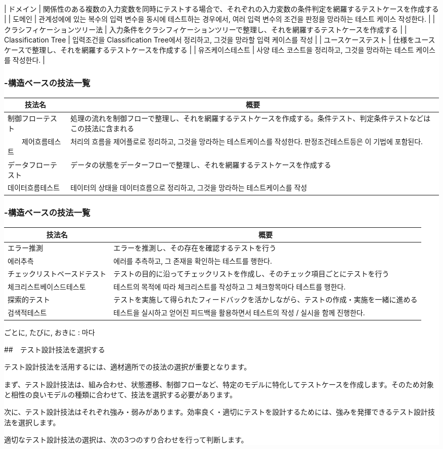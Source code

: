 |  ドメイン  |  関係性のある複数の入力変数を同時にテストする場合で、それぞれの入力変数の条件判定を網羅するテストケースを作成する  |
|  도메인  |  관계성에에 있는 복수의 입력 변수을 동시에 테스트하는 경우에서, 여러 입력 변수의 조건을 판정을 망라하는 테스트 케이스 작성한다. |
|  クラシフィケーションツリー法  |  入力条件をクラシフィケーションツリーで整理し、それを網羅するテストケースを作成する   |
|  Classification Tree  |  입력조건을 Classification Tree에서 정리하고, 그것을 망라할 입력 케이스를 작성  |
|  ユースケーステスト  | 仕様をユースケースで整理し、それを網羅するテストケースを作成する  |
|  유즈케이스테스트  |  사양 테스 코스트을 정리하고, 그것을 망라하는 테스트 케이스를 작성한다.  |



### -構造ベースの技法一覧

|  技法名  |  概要  |
| ---- | ---- |
|  制御フローテスト  |  処理の流れを制御フローで整理し、それを網羅するテストケースを作成する。条件テスト、判定条件テストなどはこの技法に含まれる |
|　　제어흐름테스트  |  처리의 흐름을 제어플로로 정리하고, 그것을 망라하는 테스트케이스를 작성한다. 판정조건테스트등은 이 기법에 포함된다.|
|  データフローテスト  |  データの状態をデーターフローで整理し、それを網羅するテストケースを作成する  |
|  데이터흐름테스트  |  테이터의 상태을 데이터흐름으로 정리하고, 그것을 망라하는 테스트케이스를 작성  |



### -構造ベースの技法一覧

|  技法名  |  概要  |
| ---- | ---- |
|  エラー推測  | エラーを推測し、その存在を確認するテストを行う |
| 에러추측 |  에러를 추측하고, 그 존재을 확인하는 테스트를 행한다. |
|  チェックリストベースドテスト  |  テストの目的に沿ってチェックリストを作成し、そのチェック項目ごとにテストを行う  |
|  체크리스트베이스드테스토  | 테스트의 목적에 따라 체크리스트를 작성하고 그 체크항목마다 테스트를 행한다.  |
|  探索的テスト  |  テストを実施して得られたフィードバックを活かしながら、テストの作成・実施を一緒に進める  |
|  검색적테스트  |  테스트을 실시하고 얻어진 피드백을 활용하면서 테스트의 작성 / 실시을 함께 진행한다.  |

ごとに, たびに, おきに : 마다



##　テスト設計技法を選択する

テスト設計技法を活用するには、適材適所での技法の選択が重要となります。

まず、テスト設計技法は、組み合わせ、状態遷移、制御フローなど、特定のモデルに特化してテストケースを作成します。そのため対象と相性の良いモデルの種類に合わせて、技法を選択する必要があります。

次に、テスト設計技法はそれぞれ強み・弱みがあります。効率良く・適切にテストを設計するためには、強みを発揮できるテスト設計技法を選択します。

適切なテスト設計技法の選択は、次の3つのすり合わせを行って判断します。
